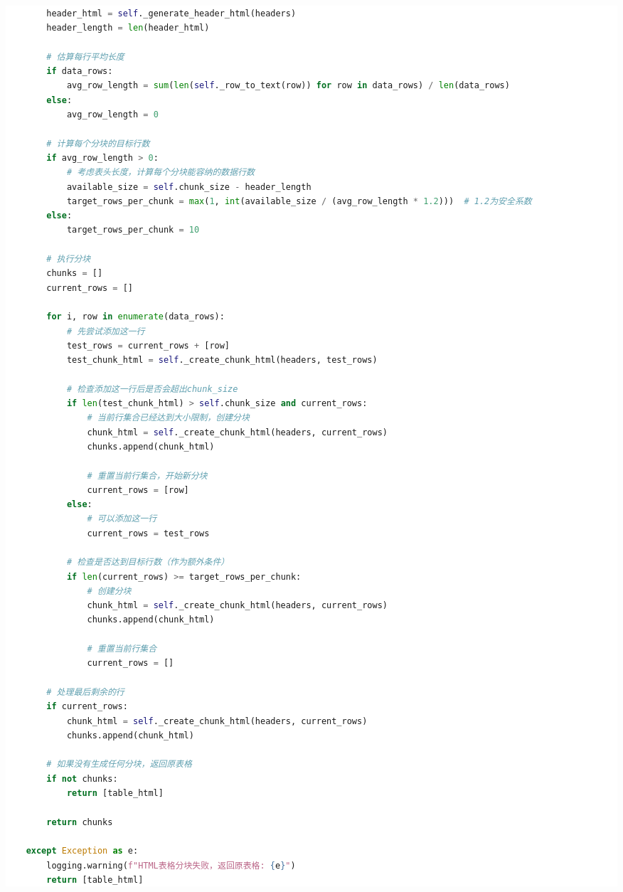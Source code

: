 ```python
        header_html = self._generate_header_html(headers)
        header_length = len(header_html)
        
        # 估算每行平均长度
        if data_rows:
            avg_row_length = sum(len(self._row_to_text(row)) for row in data_rows) / len(data_rows)
        else:
            avg_row_length = 0
        
        # 计算每个分块的目标行数
        if avg_row_length > 0:
            # 考虑表头长度，计算每个分块能容纳的数据行数
            available_size = self.chunk_size - header_length
            target_rows_per_chunk = max(1, int(available_size / (avg_row_length * 1.2)))  # 1.2为安全系数
        else:
            target_rows_per_chunk = 10
        
        # 执行分块
        chunks = []
        current_rows = []
        
        for i, row in enumerate(data_rows):
            # 先尝试添加这一行
            test_rows = current_rows + [row]
            test_chunk_html = self._create_chunk_html(headers, test_rows)
            
            # 检查添加这一行后是否会超出chunk_size
            if len(test_chunk_html) > self.chunk_size and current_rows:
                # 当前行集合已经达到大小限制，创建分块
                chunk_html = self._create_chunk_html(headers, current_rows)
                chunks.append(chunk_html)
                
                # 重置当前行集合，开始新分块
                current_rows = [row]
            else:
                # 可以添加这一行
                current_rows = test_rows
            
            # 检查是否达到目标行数（作为额外条件）
            if len(current_rows) >= target_rows_per_chunk:
                # 创建分块
                chunk_html = self._create_chunk_html(headers, current_rows)
                chunks.append(chunk_html)
                
                # 重置当前行集合
                current_rows = []
        
        # 处理最后剩余的行
        if current_rows:
            chunk_html = self._create_chunk_html(headers, current_rows)
            chunks.append(chunk_html)
        
        # 如果没有生成任何分块，返回原表格
        if not chunks:
            return [table_html]
        
        return chunks
        
    except Exception as e:
        logging.warning(f"HTML表格分块失败，返回原表格: {e}")
        return [table_html]
```